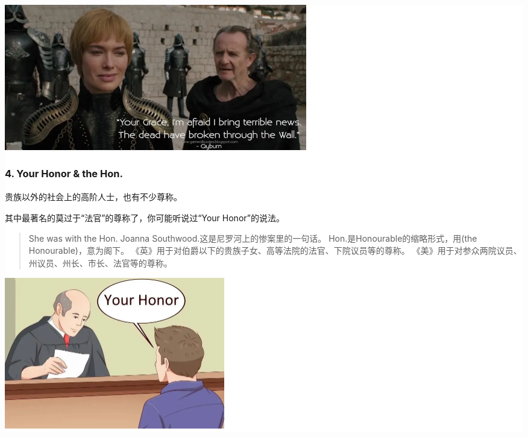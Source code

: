 <img src="./images/image-20211013145005170.png" alt="image-20211013145005170" style="zoom: 50%;" />



### 4. Your Honor & the Hon.

贵族以外的社会上的高阶人士，也有不少尊称。

其中最著名的莫过于“法官”的尊称了，你可能听说过“Your Honor”的说法。

>  She was with the Hon. Joanna Southwood.这是尼罗河上的惨案里的一句话。 Hon.是Honourable的缩略形式，用(the Honourable)，意为阁下。 《英》用于对伯爵以下的贵族子女、高等法院的法官、下院议员等的尊称。 《美》用于对参众两院议员、州议员、州长、市长、法官等的尊称。



<img src="./images/image-20211013145057591.png" alt="image-20211013145057591" style="zoom:50%;" />
